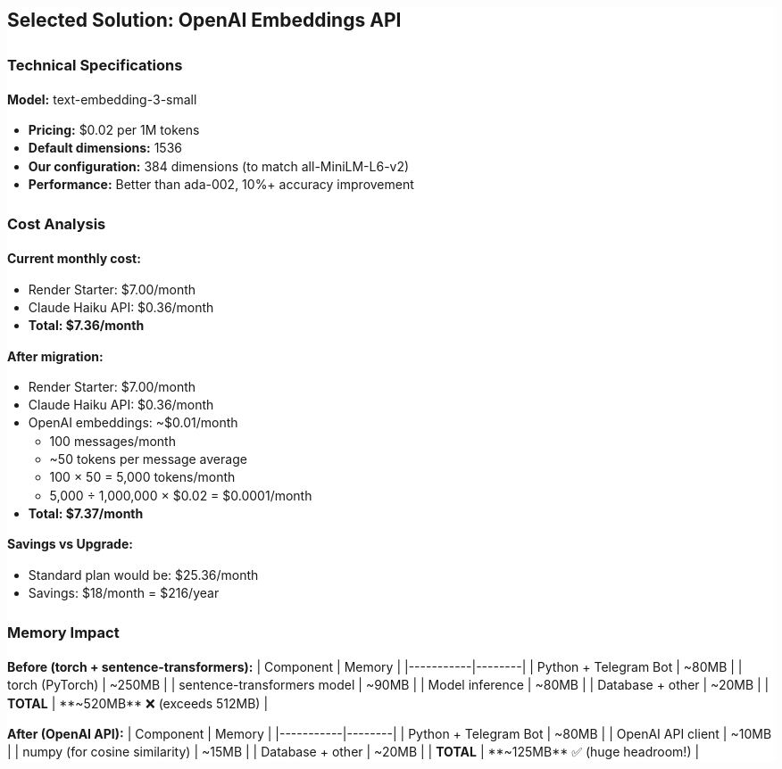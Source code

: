 
## Selected Solution: OpenAI Embeddings API

### Technical Specifications

**Model:** text-embedding-3-small
- **Pricing:** $0.02 per 1M tokens
- **Default dimensions:** 1536
- **Our configuration:** 384 dimensions (to match all-MiniLM-L6-v2)
- **Performance:** Better than ada-002, 10%+ accuracy improvement

### Cost Analysis

**Current monthly cost:**
- Render Starter: $7.00/month
- Claude Haiku API: $0.36/month
- **Total: $7.36/month**

**After migration:**
- Render Starter: $7.00/month
- Claude Haiku API: $0.36/month
- OpenAI embeddings: ~$0.01/month
  - 100 messages/month
  - ~50 tokens per message average
  - 100 × 50 = 5,000 tokens/month
  - 5,000 ÷ 1,000,000 × $0.02 = $0.0001/month
- **Total: $7.37/month**

**Savings vs Upgrade:**
- Standard plan would be: $25.36/month
- Savings: $18/month = $216/year

### Memory Impact

**Before (torch + sentence-transformers):**
| Component | Memory |
|-----------|--------|
| Python + Telegram Bot | ~80MB |
| torch (PyTorch) | ~250MB |
| sentence-transformers model | ~90MB |
| Model inference | ~80MB |
| Database + other | ~20MB |
| **TOTAL** | **~520MB** ❌ (exceeds 512MB) |

**After (OpenAI API):**
| Component | Memory |
|-----------|--------|
| Python + Telegram Bot | ~80MB |
| OpenAI API client | ~10MB |
| numpy (for cosine similarity) | ~15MB |
| Database + other | ~20MB |
| **TOTAL** | **~125MB** ✅ (huge headroom!) |
